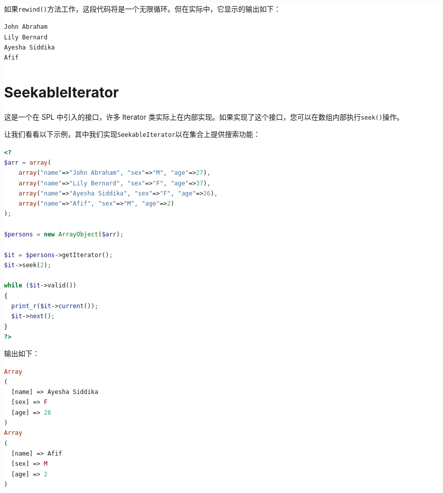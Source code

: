 如果`rewind()`方法工作，这段代码将是一个无限循环。但在实际中，它显示的输出如下：

```php
John Abraham
Lily Bernard
Ayesha Siddika
Afif

```

# SeekableIterator

这是一个在 SPL 中引入的接口，许多 Iterator 类实际上在内部实现。如果实现了这个接口，您可以在数组内部执行`seek()`操作。

让我们看看以下示例，其中我们实现`SeekableIterator`以在集合上提供搜索功能：

```php
<?
$arr = array(  
    array("name"=>"John Abraham", "sex"=>"M", "age"=>27),
    array("name"=>"Lily Bernard", "sex"=>"F", "age"=>37),
    array("name"=>"Ayesha Siddika", "sex"=>"F", "age"=>26),
    array("name"=>"Afif", "sex"=>"M", "age"=>2)
);

$persons = new ArrayObject($arr);

$it = $persons->getIterator();
$it->seek(2);

while ($it->valid())
{
  print_r($it->current());
  $it->next();
}
?>
```

输出如下：

```php
Array
(
  [name] => Ayesha Siddika
  [sex] => F
  [age] => 26
)
Array
(
  [name] => Afif
  [sex] => M
  [age] => 2
)

```
